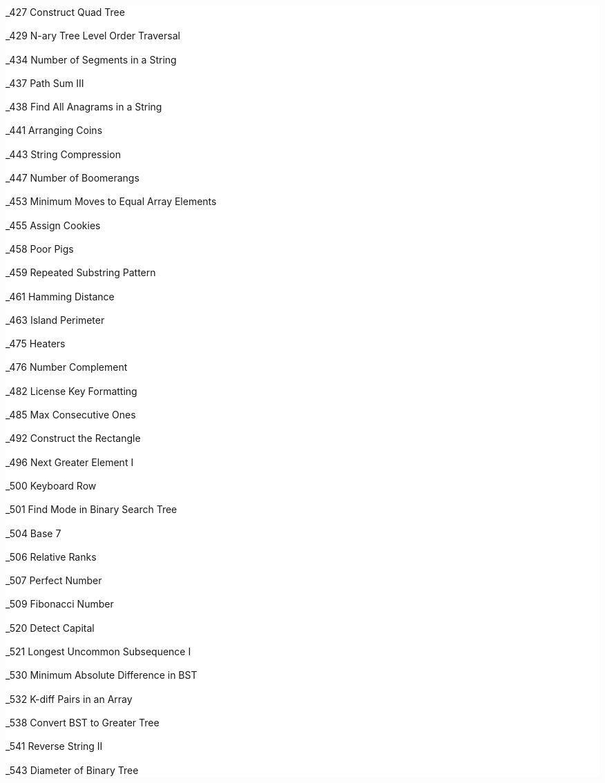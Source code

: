 _427 Construct Quad Tree
 

_429 N-ary Tree Level Order Traversal
 
_434 Number of Segments in a String
 
_437 Path Sum III
 
_438 Find All Anagrams in a String
 
_441 Arranging Coins
 
_443 String Compression
 
_447 Number of Boomerangs
 
_453 Minimum Moves to Equal Array Elements
 
_455 Assign Cookies
 
_458 Poor Pigs
 
_459 Repeated Substring Pattern
 
_461 Hamming Distance
 
_463 Island Perimeter
 
_475 Heaters
 
_476 Number Complement
 
_482 License Key Formatting
 
_485 Max Consecutive Ones
 
_492 Construct the Rectangle
 
_496 Next Greater Element I
 
_500 Keyboard Row
 
_501 Find Mode in Binary Search Tree
 
_504 Base 7
 
_506 Relative Ranks
 
_507 Perfect Number
 
_509 Fibonacci Number
 
_520 Detect Capital
 
_521 Longest Uncommon Subsequence I
 
_530 Minimum Absolute Difference in BST
 
_532 K-diff Pairs in an Array
 
_538 Convert BST to Greater Tree
 
_541 Reverse String II
 
_543 Diameter of Binary Tree
 
